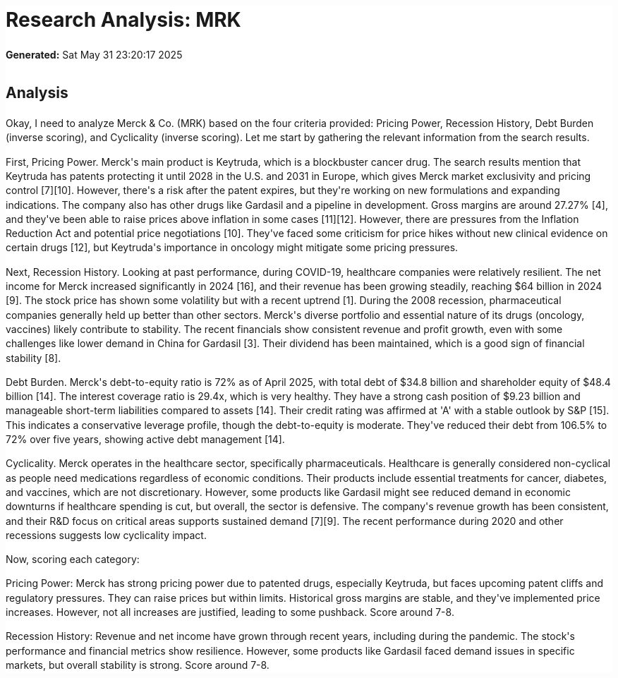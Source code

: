 # Research Analysis: MRK

**Generated:** Sat May 31 23:20:17 2025

## Analysis

<think>
Okay, I need to analyze Merck & Co. (MRK) based on the four criteria provided: Pricing Power, Recession History, Debt Burden (inverse scoring), and Cyclicality (inverse scoring). Let me start by gathering the relevant information from the search results.

First, Pricing Power. Merck's main product is Keytruda, which is a blockbuster cancer drug. The search results mention that Keytruda has patents protecting it until 2028 in the U.S. and 2031 in Europe, which gives Merck market exclusivity and pricing control [7][10]. However, there's a risk after the patent expires, but they're working on new formulations and expanding indications. The company also has other drugs like Gardasil and a pipeline in development. Gross margins are around 27.27% [4], and they've been able to raise prices above inflation in some cases [11][12]. However, there are pressures from the Inflation Reduction Act and potential price negotiations [10]. They've faced some criticism for price hikes without new clinical evidence on certain drugs [12], but Keytruda's importance in oncology might mitigate some pricing pressures.

Next, Recession History. Looking at past performance, during COVID-19, healthcare companies were relatively resilient. The net income for Merck increased significantly in 2024 [16], and their revenue has been growing steadily, reaching $64 billion in 2024 [9]. The stock price has shown some volatility but with a recent uptrend [1]. During the 2008 recession, pharmaceutical companies generally held up better than other sectors. Merck's diverse portfolio and essential nature of its drugs (oncology, vaccines) likely contribute to stability. The recent financials show consistent revenue and profit growth, even with some challenges like lower demand in China for Gardasil [3]. Their dividend has been maintained, which is a good sign of financial stability [8].

Debt Burden. Merck's debt-to-equity ratio is 72% as of April 2025, with total debt of $34.8 billion and shareholder equity of $48.4 billion [14]. The interest coverage ratio is 29.4x, which is very healthy. They have a strong cash position of $9.23 billion and manageable short-term liabilities compared to assets [14]. Their credit rating was affirmed at 'A' with a stable outlook by S&P [15]. This indicates a conservative leverage profile, though the debt-to-equity is moderate. They've reduced their debt from 106.5% to 72% over five years, showing active debt management [14].

Cyclicality. Merck operates in the healthcare sector, specifically pharmaceuticals. Healthcare is generally considered non-cyclical as people need medications regardless of economic conditions. Their products include essential treatments for cancer, diabetes, and vaccines, which are not discretionary. However, some products like Gardasil might see reduced demand in economic downturns if healthcare spending is cut, but overall, the sector is defensive. The company's revenue growth has been consistent, and their R&D focus on critical areas supports sustained demand [7][9]. The recent performance during 2020 and other recessions suggests low cyclicality impact.

Now, scoring each category:

Pricing Power: Merck has strong pricing power due to patented drugs, especially Keytruda, but faces upcoming patent cliffs and regulatory pressures. They can raise prices but within limits. Historical gross margins are stable, and they've implemented price increases. However, not all increases are justified, leading to some pushback. Score around 7-8.

Recession History: Revenue and net income have grown through recent years, including during the pandemic. The stock's performance and financial metrics show resilience. However, some products like Gardasil faced demand issues in specific markets, but overall stability is strong. Score around 7-8.
